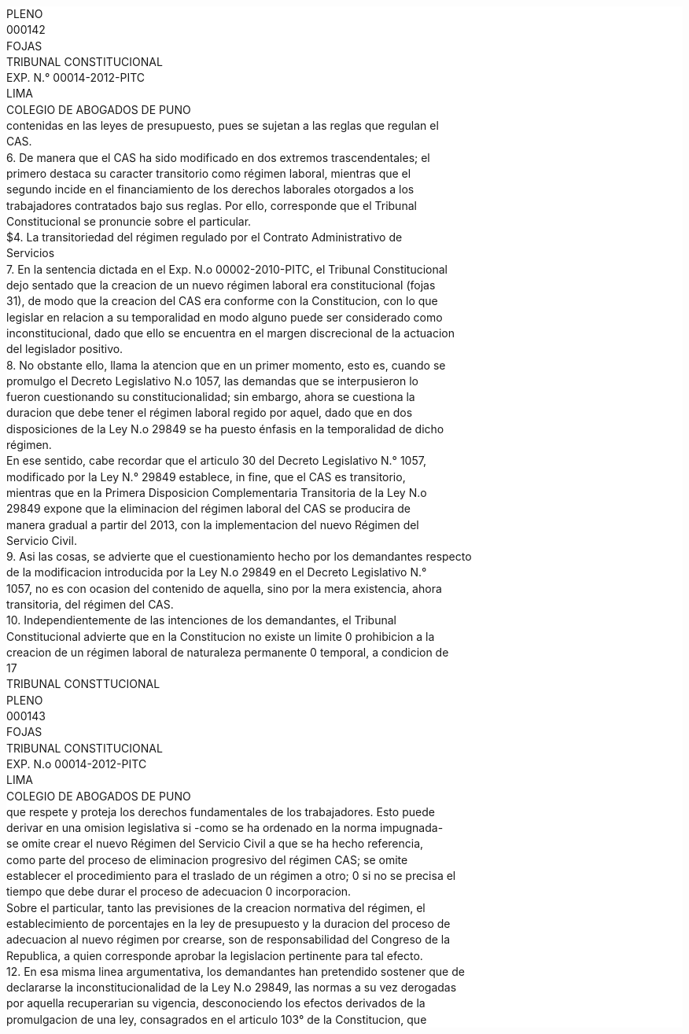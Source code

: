 PLENO  
000142  
FOJAS  
TRIBUNAL CONSTITUCIONAL  
EXP. N.° 00014-2012-PITC  
LIMA  
COLEGIO DE ABOGADOS DE PUNO  
contenidas en las leyes de presupuesto, pues se sujetan a las reglas que regulan el  
CAS.  
6. De manera que el CAS ha sido modificado en dos extremos trascendentales; el  
primero destaca su caracter transitorio como régimen laboral, mientras que el  
segundo incide en el financiamiento de los derechos laborales otorgados a los  
trabajadores contratados bajo sus reglas. Por ello, corresponde que el Tribunal  
Constitucional se pronuncie sobre el particular.  
$4. La transitoriedad del régimen regulado por el Contrato Administrativo de  
Servicios  
7. En la sentencia dictada en el Exp. N.o 00002-2010-PITC, el Tribunal Constitucional  
dejo sentado que la creacion de un nuevo régimen laboral era constitucional (fojas  
31), de modo que la creacion del CAS era conforme con la Constitucion, con lo que  
legislar en relacion a su temporalidad en modo alguno puede ser considerado como  
inconstitucional, dado que ello se encuentra en el margen discrecional de la actuacion  
del legislador positivo.  
8. No obstante ello, llama la atencion que en un primer momento, esto es, cuando se  
promulgo el Decreto Legislativo N.o 1057, las demandas que se interpusieron lo  
fueron cuestionando su constitucionalidad; sin embargo, ahora se cuestiona la  
duracion que debe tener el régimen laboral regido por aquel, dado que en dos  
disposiciones de la Ley N.o 29849 se ha puesto énfasis en la temporalidad de dicho  
régimen.  
En ese sentido, cabe recordar que el articulo 30 del Decreto Legislativo N.° 1057,  
modificado por la Ley N.° 29849 establece, in fine, que el CAS es transitorio,  
mientras que en la Primera Disposicion Complementaria Transitoria de la Ley N.o  
29849 expone que la eliminacion del régimen laboral del CAS se producira de  
manera gradual a partir del 2013, con la implementacion del nuevo Régimen del  
Servicio Civil.  
9. Asi las cosas, se advierte que el cuestionamiento hecho por los demandantes respecto  
de la modificacion introducida por la Ley N.o 29849 en el Decreto Legislativo N.°  
1057, no es con ocasion del contenido de aquella, sino por la mera existencia, ahora  
transitoria, del régimen del CAS.  
10. Independientemente de las intenciones de los demandantes, el Tribunal  
Constitucional advierte que en la Constitucion no existe un limite 0 prohibicion a la  
creacion de un régimen laboral de naturaleza permanente 0 temporal, a condicion de  
17  
TRIBUNAL CONSTTUCIONAL  
PLENO  
000143  
FOJAS  
TRIBUNAL CONSTITUCIONAL  
EXP. N.o 00014-2012-PITC  
LIMA  
COLEGIO DE ABOGADOS DE PUNO  
que respete y proteja los derechos fundamentales de los trabajadores. Esto puede  
derivar en una omision legislativa si -como se ha ordenado en la norma impugnada-  
se omite crear el nuevo Régimen del Servicio Civil a que se ha hecho referencia,  
como parte del proceso de eliminacion progresivo del régimen CAS; se omite  
establecer el procedimiento para el traslado de un régimen a otro; 0 si no se precisa el  
tiempo que debe durar el proceso de adecuacion 0 incorporacion.  
Sobre el particular, tanto las previsiones de la creacion normativa del régimen, el  
establecimiento de porcentajes en la ley de presupuesto y la duracion del proceso de  
adecuacion al nuevo régimen por crearse, son de responsabilidad del Congreso de la  
Republica, a quien corresponde aprobar la legislacion pertinente para tal efecto.  
12. En esa misma linea argumentativa, los demandantes han pretendido sostener que de  
declararse la inconstitucionalidad de la Ley N.o 29849, las normas a su vez derogadas  
por aquella recuperarian su vigencia, desconociendo los efectos derivados de la  
promulgacion de una ley, consagrados en el articulo 103° de la Constitucion, que  